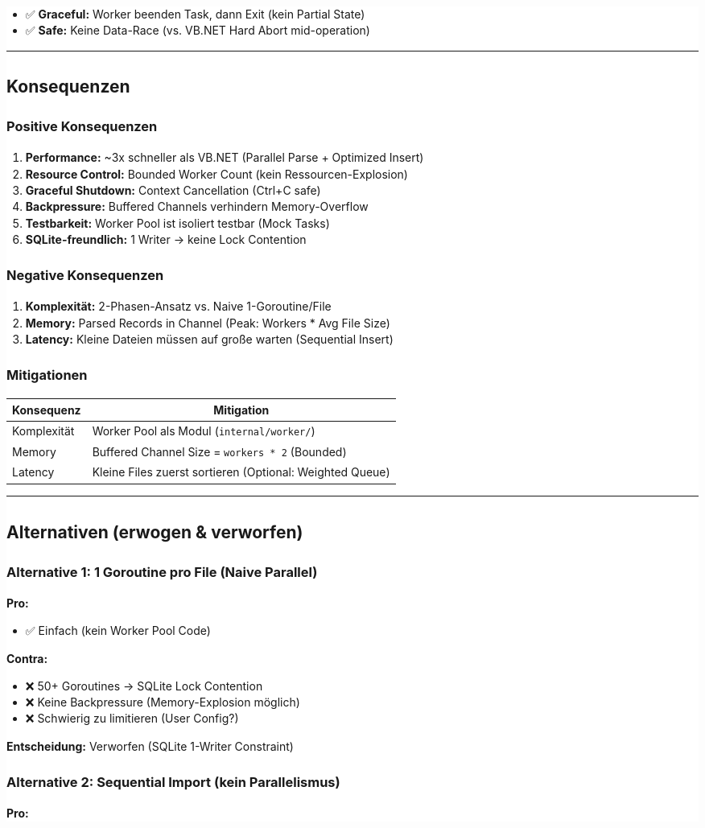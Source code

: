 - ✅ **Graceful:** Worker beenden Task, dann Exit (kein Partial State)
- ✅ **Safe:** Keine Data-Race (vs. VB.NET Hard Abort mid-operation)

---

## Konsequenzen

### Positive Konsequenzen

1. **Performance:** ~3x schneller als VB.NET (Parallel Parse + Optimized Insert)
2. **Resource Control:** Bounded Worker Count (kein Ressourcen-Explosion)
3. **Graceful Shutdown:** Context Cancellation (Ctrl+C safe)
4. **Backpressure:** Buffered Channels verhindern Memory-Overflow
5. **Testbarkeit:** Worker Pool ist isoliert testbar (Mock Tasks)
6. **SQLite-freundlich:** 1 Writer → keine Lock Contention

### Negative Konsequenzen

1. **Komplexität:** 2-Phasen-Ansatz vs. Naive 1-Goroutine/File
2. **Memory:** Parsed Records in Channel (Peak: Workers * Avg File Size)
3. **Latency:** Kleine Dateien müssen auf große warten (Sequential Insert)

### Mitigationen

| Konsequenz | Mitigation |
|------------|------------|
| Komplexität | Worker Pool als Modul (`internal/worker/`) |
| Memory | Buffered Channel Size = `workers * 2` (Bounded) |
| Latency | Kleine Files zuerst sortieren (Optional: Weighted Queue) |

---

## Alternativen (erwogen & verworfen)

### Alternative 1: 1 Goroutine pro File (Naive Parallel)

**Pro:**

- ✅ Einfach (kein Worker Pool Code)

**Contra:**

- ❌ 50+ Goroutines → SQLite Lock Contention
- ❌ Keine Backpressure (Memory-Explosion möglich)
- ❌ Schwierig zu limitieren (User Config?)

**Entscheidung:** Verworfen (SQLite 1-Writer Constraint)

### Alternative 2: Sequential Import (kein Parallelismus)

**Pro:**
